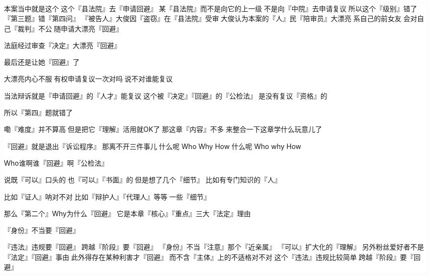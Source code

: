 本案当中就是这个
这个『县法院』去『申请回避』
某『县法院』而不是向它的上一级
不是向『中院』去申请复议
所以这个『级别』错了
『第三题』错『第四问』
『被告人』大俊因『盗窃』在『县法院』受审
大俊认为本案的『人』民『陪审员』大漂亮
系自己的前女友
会对自己『裁判』不公
随申请大漂亮『回避』

法庭经过审查『决定』大漂亮『回避』

最后还是让她『回避』了

大漂亮内心不服
有权申请复议一次对吗
说不对谁能复议

当法辩诉就是『申请回避』的『人才』能复议
这个被『决定』『回避』的『公检法』
是没有复议『资格』的

所以『第四』题就错了

嘞『难度』并不算高
但是把它『理解』活用就OK了
那这章『内容』不多
来整合一下这章学什么玩意儿了

『回避』就是退出『诉讼程序』
那离不开三件事儿
什么呢 Who Why How
什么呢 Who why How

Who谁啊谁『回避』啊『公检法』

说既『可以』口头的
也『可以』『书面』的
但是想了几个『细节』
比如有专门知识的『人』

比如『证人』呐对不对
比如『辩护人』『代理人』等等
一些『细节』

那么『第二个』Why为什么『回避』
它是本章『核心』『重点』三大『法定』理由

『身份』不当要『回避』

『违法』违规要『回避』
跨越『阶段』要『回避』
『身份』不当『注意』那个『近亲属』
『可以』扩大化的『理解』
另外粉丝爱好者不是『法定』『回避』事由
此外得存在某种利害才『回避』
而不含『主体』上的不适格对不对
这个『违法』违规比较简单
跨越『阶段』要『回避』
